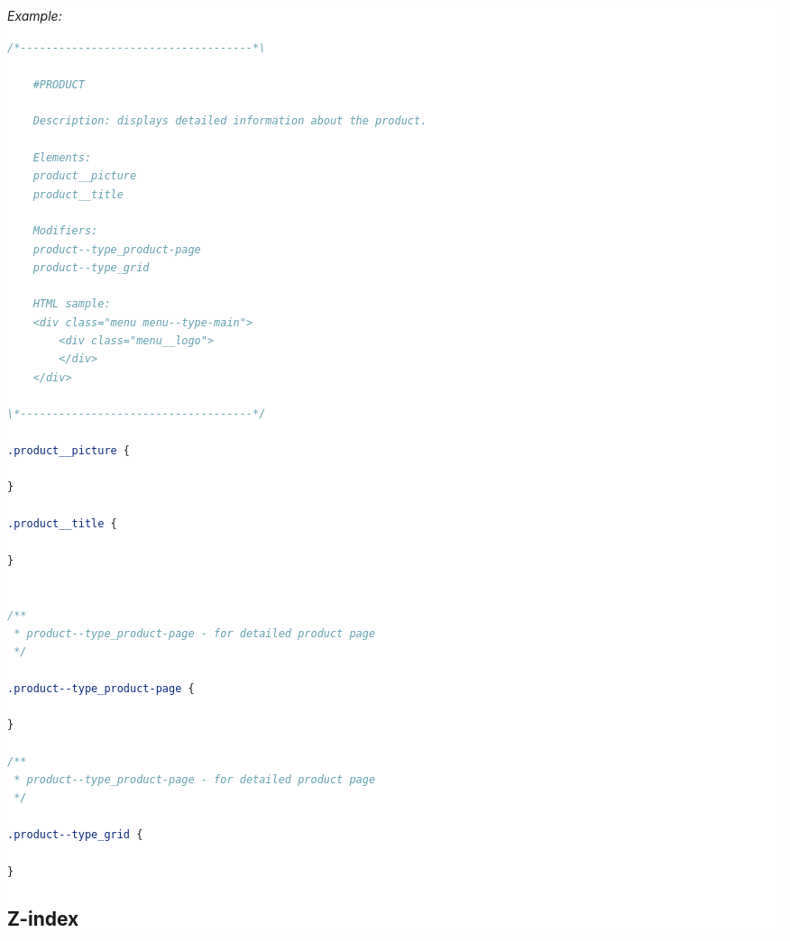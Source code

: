 _Example:_

```css
/*------------------------------------*\
    
    #PRODUCT

    Description: displays detailed information about the product.
    
    Elements:
    product__picture
    product__title
    
    Modifiers:
    product--type_product-page
    product--type_grid
    
    HTML sample:
    <div class="menu menu--type-main">
    	<div class="menu__logo">
    	</div>
    </div>

\*------------------------------------*/

.product__picture {
	
}

.product__title {
	
}


/**
 * product--type_product-page - for detailed product page
 */

.product--type_product-page {
	
}

/**
 * product--type_product-page - for detailed product page
 */

.product--type_grid {
	
}
```


## Z-index
